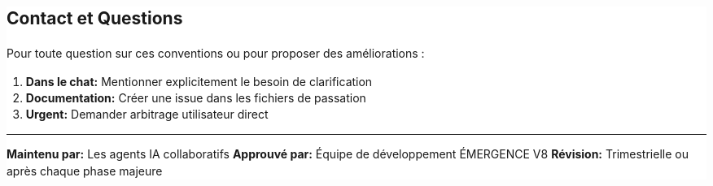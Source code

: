 
## Contact et Questions

Pour toute question sur ces conventions ou pour proposer des améliorations :

1. **Dans le chat:** Mentionner explicitement le besoin de clarification
2. **Documentation:** Créer une issue dans les fichiers de passation
3. **Urgent:** Demander arbitrage utilisateur direct

---

**Maintenu par:** Les agents IA collaboratifs
**Approuvé par:** Équipe de développement ÉMERGENCE V8
**Révision:** Trimestrielle ou après chaque phase majeure


